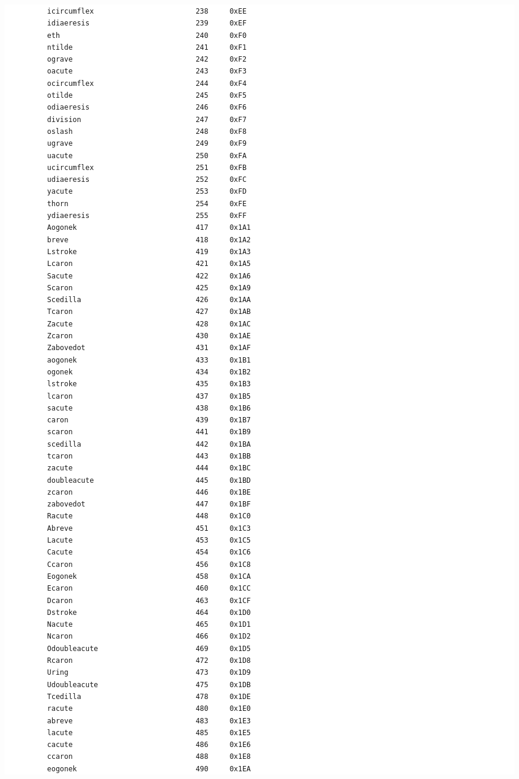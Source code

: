               icircumflex                        238     0xEE
              idiaeresis                         239     0xEF
              eth                                240     0xF0
              ntilde                             241     0xF1
              ograve                             242     0xF2
              oacute                             243     0xF3
              ocircumflex                        244     0xF4
              otilde                             245     0xF5
              odiaeresis                         246     0xF6
              division                           247     0xF7
              oslash                             248     0xF8
              ugrave                             249     0xF9
              uacute                             250     0xFA
              ucircumflex                        251     0xFB
              udiaeresis                         252     0xFC
              yacute                             253     0xFD
              thorn                              254     0xFE
              ydiaeresis                         255     0xFF
              Aogonek                            417     0x1A1
              breve                              418     0x1A2
              Lstroke                            419     0x1A3
              Lcaron                             421     0x1A5
              Sacute                             422     0x1A6
              Scaron                             425     0x1A9
              Scedilla                           426     0x1AA
              Tcaron                             427     0x1AB
              Zacute                             428     0x1AC
              Zcaron                             430     0x1AE
              Zabovedot                          431     0x1AF
              aogonek                            433     0x1B1
              ogonek                             434     0x1B2
              lstroke                            435     0x1B3
              lcaron                             437     0x1B5
              sacute                             438     0x1B6
              caron                              439     0x1B7
              scaron                             441     0x1B9
              scedilla                           442     0x1BA
              tcaron                             443     0x1BB
              zacute                             444     0x1BC
              doubleacute                        445     0x1BD
              zcaron                             446     0x1BE
              zabovedot                          447     0x1BF
              Racute                             448     0x1C0
              Abreve                             451     0x1C3
              Lacute                             453     0x1C5
              Cacute                             454     0x1C6
              Ccaron                             456     0x1C8
              Eogonek                            458     0x1CA
              Ecaron                             460     0x1CC
              Dcaron                             463     0x1CF
              Dstroke                            464     0x1D0
              Nacute                             465     0x1D1
              Ncaron                             466     0x1D2
              Odoubleacute                       469     0x1D5
              Rcaron                             472     0x1D8
              Uring                              473     0x1D9
              Udoubleacute                       475     0x1DB
              Tcedilla                           478     0x1DE
              racute                             480     0x1E0
              abreve                             483     0x1E3
              lacute                             485     0x1E5
              cacute                             486     0x1E6
              ccaron                             488     0x1E8
              eogonek                            490     0x1EA